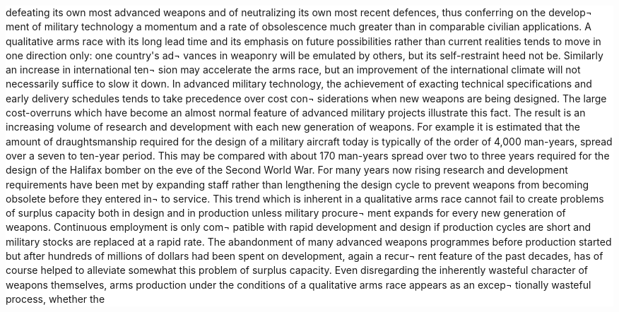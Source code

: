 defeating its own most advanced weapons
and of neutralizing its own most recent
defences, thus conferring on the develop¬
ment of military technology a momentum
and a rate of obsolescence much greater
than in comparable civilian applications.
A qualitative arms race with its long lead
time and its emphasis on future possibilities
rather than current realities tends to move
in one direction only: one country's ad¬
vances in weaponry will be emulated by
others, but its self-restraint heed not be.
Similarly an increase in international ten¬
sion may accelerate the arms race, but an
improvement of the international climate
will not necessarily suffice to slow it down.
In advanced military technology, the
achievement of exacting technical
specifications and early delivery schedules
tends to take precedence over cost con¬
siderations when new weapons are being
designed. The large cost-overruns which
have become an almost normal feature of
advanced military projects illustrate this
fact. The result is an increasing volume of
research and development with each new
generation of weapons.
For example it is estimated that the
amount of draughtsmanship required for
the design of a military aircraft today is
typically of the order of 4,000 man-years,
spread over a seven to ten-year period.
This may be compared with about 170
man-years spread over two to three years
required for the design of the Halifax
bomber on the eve of the Second World
War.
For many years now rising research and
development requirements have been met
by expanding staff rather than lengthening
the design cycle to prevent weapons from
becoming obsolete before they entered in¬
to service. This trend which is inherent in a
qualitative arms race cannot fail to create
problems of surplus capacity both in design
and in production unless military procure¬
ment expands for every new generation of
weapons.
Continuous employment is only com¬
patible with rapid development and design
if production cycles are short and military
stocks are replaced at a rapid rate. The
abandonment of many advanced weapons
programmes before production started but
after hundreds of millions of dollars had
been spent on development, again a recur¬
rent feature of the past decades, has of
course helped to alleviate somewhat this
problem of surplus capacity.
Even disregarding the inherently
wasteful character of weapons themselves,
arms production under the conditions of a
qualitative arms race appears as an excep¬
tionally wasteful process, whether the
